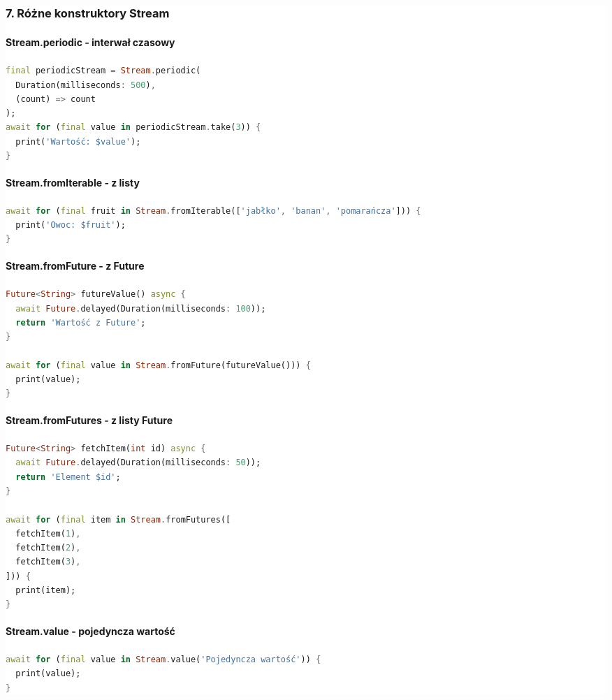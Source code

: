 ### 7. Różne konstruktory Stream

#### Stream.periodic - interwał czasowy
```dart
final periodicStream = Stream.periodic(
  Duration(milliseconds: 500), 
  (count) => count
);
await for (final value in periodicStream.take(3)) {
  print('Wartość: $value');
}
```

#### Stream.fromIterable - z listy
```dart
await for (final fruit in Stream.fromIterable(['jabłko', 'banan', 'pomarańcza'])) {
  print('Owoc: $fruit');
}
```

#### Stream.fromFuture - z Future
```dart
Future<String> futureValue() async {
  await Future.delayed(Duration(milliseconds: 100));
  return 'Wartość z Future';
}

await for (final value in Stream.fromFuture(futureValue())) {
  print(value);
}
```

#### Stream.fromFutures - z listy Future
```dart
Future<String> fetchItem(int id) async {
  await Future.delayed(Duration(milliseconds: 50));
  return 'Element $id';
}

await for (final item in Stream.fromFutures([
  fetchItem(1),
  fetchItem(2),
  fetchItem(3),
])) {
  print(item);
}
```

#### Stream.value - pojedyncza wartość
```dart
await for (final value in Stream.value('Pojedyncza wartość')) {
  print(value);
}
```
